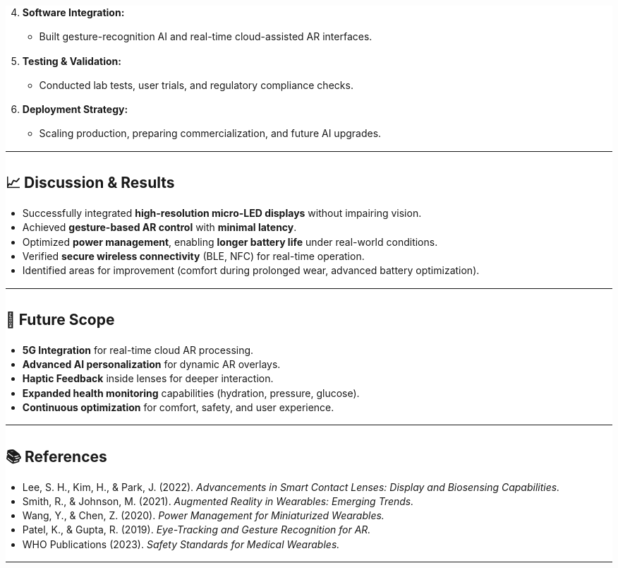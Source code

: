 4. **Software Integration:**  
   - Built gesture-recognition AI and real-time cloud-assisted AR interfaces.

5. **Testing & Validation:**  
   - Conducted lab tests, user trials, and regulatory compliance checks.

6. **Deployment Strategy:**  
   - Scaling production, preparing commercialization, and future AI upgrades.

---

## 📈 Discussion & Results

- Successfully integrated **high-resolution micro-LED displays** without impairing vision.
- Achieved **gesture-based AR control** with **minimal latency**.
- Optimized **power management**, enabling **longer battery life** under real-world conditions.
- Verified **secure wireless connectivity** (BLE, NFC) for real-time operation.
- Identified areas for improvement (comfort during prolonged wear, advanced battery optimization).

---

## 🌟 Future Scope

- **5G Integration** for real-time cloud AR processing.
- **Advanced AI personalization** for dynamic AR overlays.
- **Haptic Feedback** inside lenses for deeper interaction.
- **Expanded health monitoring** capabilities (hydration, pressure, glucose).
- **Continuous optimization** for comfort, safety, and user experience.

---

## 📚 References

- Lee, S. H., Kim, H., & Park, J. (2022). *Advancements in Smart Contact Lenses: Display and Biosensing Capabilities.*
- Smith, R., & Johnson, M. (2021). *Augmented Reality in Wearables: Emerging Trends.*
- Wang, Y., & Chen, Z. (2020). *Power Management for Miniaturized Wearables.*
- Patel, K., & Gupta, R. (2019). *Eye-Tracking and Gesture Recognition for AR.*
- WHO Publications (2023). *Safety Standards for Medical Wearables.*

---

